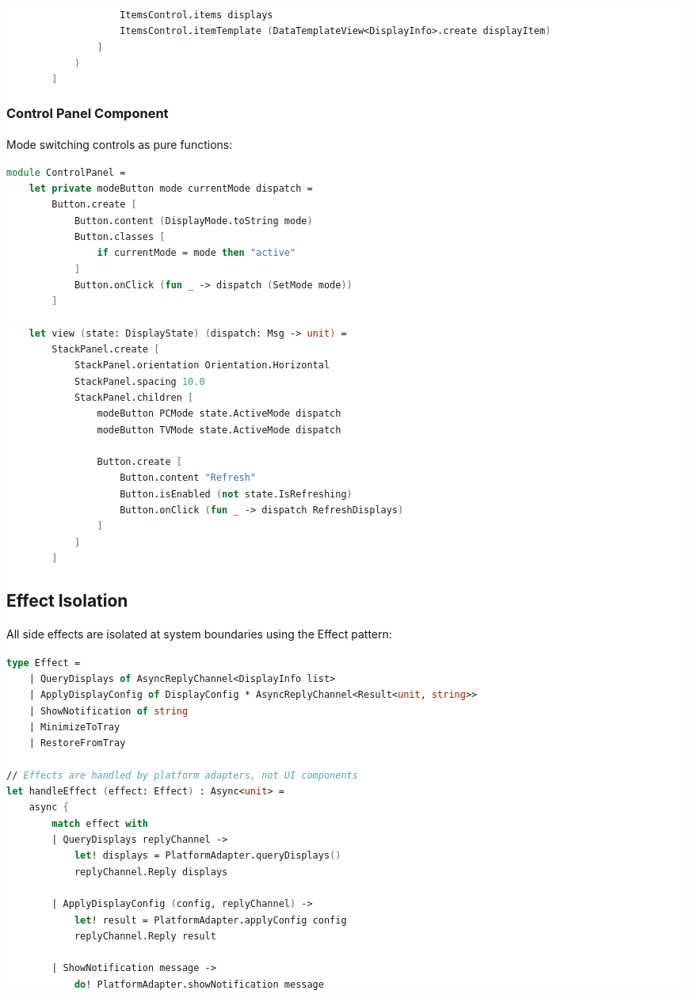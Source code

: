 ```fsharp
                    ItemsControl.items displays
                    ItemsControl.itemTemplate (DataTemplateView<DisplayInfo>.create displayItem)
                ]
            )
        ]
```

### Control Panel Component
Mode switching controls as pure functions:

```fsharp
module ControlPanel =
    let private modeButton mode currentMode dispatch =
        Button.create [
            Button.content (DisplayMode.toString mode)
            Button.classes [ 
                if currentMode = mode then "active" 
            ]
            Button.onClick (fun _ -> dispatch (SetMode mode))
        ]
    
    let view (state: DisplayState) (dispatch: Msg -> unit) =
        StackPanel.create [
            StackPanel.orientation Orientation.Horizontal
            StackPanel.spacing 10.0
            StackPanel.children [
                modeButton PCMode state.ActiveMode dispatch
                modeButton TVMode state.ActiveMode dispatch
                
                Button.create [
                    Button.content "Refresh"
                    Button.isEnabled (not state.IsRefreshing)
                    Button.onClick (fun _ -> dispatch RefreshDisplays)
                ]
            ]
        ]
```

## Effect Isolation

All side effects are isolated at system boundaries using the Effect pattern:

```fsharp
type Effect =
    | QueryDisplays of AsyncReplyChannel<DisplayInfo list>
    | ApplyDisplayConfig of DisplayConfig * AsyncReplyChannel<Result<unit, string>>
    | ShowNotification of string
    | MinimizeToTray
    | RestoreFromTray

// Effects are handled by platform adapters, not UI components
let handleEffect (effect: Effect) : Async<unit> =
    async {
        match effect with
        | QueryDisplays replyChannel ->
            let! displays = PlatformAdapter.queryDisplays()
            replyChannel.Reply displays
            
        | ApplyDisplayConfig (config, replyChannel) ->
            let! result = PlatformAdapter.applyConfig config
            replyChannel.Reply result
            
        | ShowNotification message ->
            do! PlatformAdapter.showNotification message
```